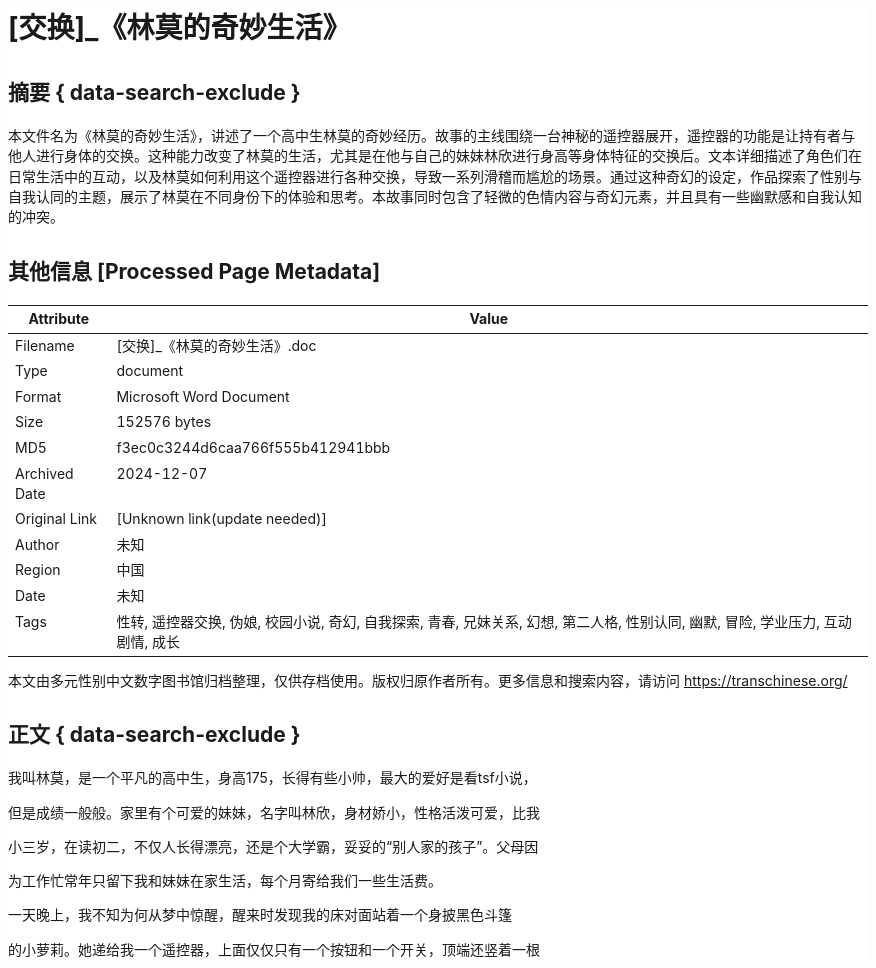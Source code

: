 # [交换]_《林莫的奇妙生活》



## 摘要  { data-search-exclude }


本文件名为《林莫的奇妙生活》，讲述了一个高中生林莫的奇妙经历。故事的主线围绕一台神秘的遥控器展开，遥控器的功能是让持有者与他人进行身体的交换。这种能力改变了林莫的生活，尤其是在他与自己的妹妹林欣进行身高等身体特征的交换后。文本详细描述了角色们在日常生活中的互动，以及林莫如何利用这个遥控器进行各种交换，导致一系列滑稽而尴尬的场景。通过这种奇幻的设定，作品探索了性别与自我认同的主题，展示了林莫在不同身份下的体验和思考。本故事同时包含了轻微的色情内容与奇幻元素，并且具有一些幽默感和自我认知的冲突。



## 其他信息 [Processed Page Metadata]

| Attribute       | Value                                  |
|-----------------|----------------------------------------|
| Filename        | [交换]_《林莫的奇妙生活》.doc                             |
| Type            | document                                 |
| Format          | Microsoft Word Document                               |
| Size            | 152576 bytes                           |
| MD5             | f3ec0c3244d6caa766f555b412941bbb                                  |
| Archived Date   | 2024-12-07                             |
| Original Link   | [Unknown link(update needed)]                         |
| Author          | 未知                               |
| Region          | 中国                               |
| Date            | 未知                                 |
| Tags            | 性转, 遥控器交换, 伪娘, 校园小说, 奇幻, 自我探索, 青春, 兄妹关系, 幻想, 第二人格, 性别认同, 幽默, 冒险, 学业压力, 互动剧情, 成长                                 |

本文由多元性别中文数字图书馆归档整理，仅供存档使用。版权归原作者所有。更多信息和搜索内容，请访问 <https://transchinese.org/>


## 正文 { data-search-exclude }


我叫林莫，是一个平凡的高中生，身高175，长得有些小帅，最大的爱好是看tsf小说，

但是成绩一般般。家里有个可爱的妹妹，名字叫林欣，身材娇小，性格活泼可爱，比我

小三岁，在读初二，不仅人长得漂亮，还是个大学霸，妥妥的“别人家的孩子”。父母因

为工作忙常年只留下我和妹妹在家生活，每个月寄给我们一些生活费。



一天晚上，我不知为何从梦中惊醒，醒来时发现我的床对面站着一个身披黑色斗篷

的小萝莉。她递给我一个遥控器，上面仅仅只有一个按钮和一个开关，顶端还竖着一根
